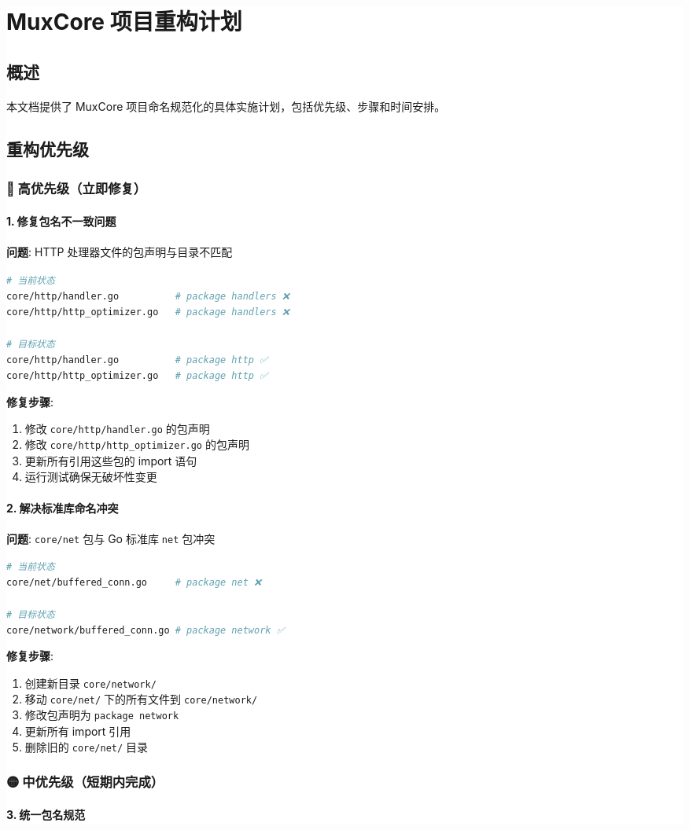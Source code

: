 # MuxCore 项目重构计划

## 概述

本文档提供了 MuxCore 项目命名规范化的具体实施计划，包括优先级、步骤和时间安排。

## 重构优先级

### 🔴 高优先级（立即修复）

#### 1. 修复包名不一致问题

**问题**: HTTP 处理器文件的包声明与目录不匹配

```bash
# 当前状态
core/http/handler.go          # package handlers ❌
core/http/http_optimizer.go   # package handlers ❌

# 目标状态
core/http/handler.go          # package http ✅
core/http/http_optimizer.go   # package http ✅
```

**修复步骤**:
1. 修改 `core/http/handler.go` 的包声明
2. 修改 `core/http/http_optimizer.go` 的包声明
3. 更新所有引用这些包的 import 语句
4. 运行测试确保无破坏性变更

#### 2. 解决标准库命名冲突

**问题**: `core/net` 包与 Go 标准库 `net` 包冲突

```bash
# 当前状态
core/net/buffered_conn.go     # package net ❌

# 目标状态
core/network/buffered_conn.go # package network ✅
```

**修复步骤**:
1. 创建新目录 `core/network/`
2. 移动 `core/net/` 下的所有文件到 `core/network/`
3. 修改包声明为 `package network`
4. 更新所有 import 引用
5. 删除旧的 `core/net/` 目录

### 🟡 中优先级（短期内完成）

#### 3. 统一包名规范
